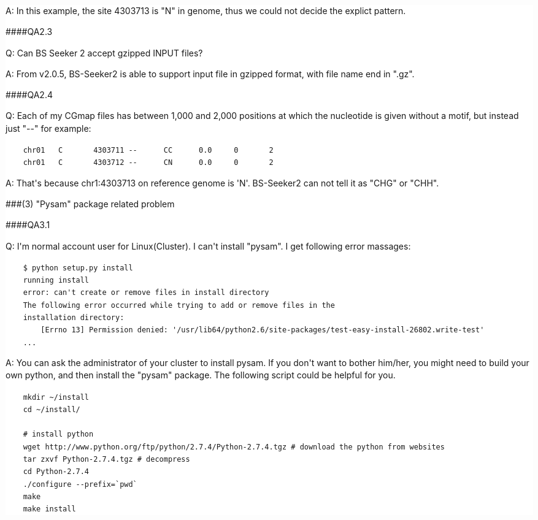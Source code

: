 A: In this example, the site 4303713 is "N" in genome, thus we could not decide the explict pattern.


####QA2.3

Q: Can BS Seeker 2 accept gzipped INPUT files?

A: From v2.0.5, BS-Seeker2 is able to support input file in gzipped format, with file name end in ".gz".

####QA2.4

Q: Each of my CGmap files has between 1,000 and 2,000 positions at which the nucleotide is given without a motif, but
instead just "--" for example:

        chr01   C       4303711 --      CC      0.0     0       2
        chr01   C       4303712 --      CN      0.0     0       2

A: That's because chr1:4303713 on reference genome is 'N'. BS-Seeker2 can not tell it as "CHG" or "CHH".


###(3) "Pysam" package related problem

####QA3.1

Q: I'm normal account user for Linux(Cluster). I can't install "pysam". I get following error massages:


        $ python setup.py install
        running install
        error: can't create or remove files in install directory
        The following error occurred while trying to add or remove files in the
        installation directory:
            [Errno 13] Permission denied: '/usr/lib64/python2.6/site-packages/test-easy-install-26802.write-test'
        ...


A: You can ask the administrator of your cluster to install pysam. If you don't want to bother him/her, you might need to build your own python, and then install the "pysam" package. The following script could be helpful for you.


        mkdir ~/install
        cd ~/install/

        # install python
        wget http://www.python.org/ftp/python/2.7.4/Python-2.7.4.tgz # download the python from websites
        tar zxvf Python-2.7.4.tgz # decompress
        cd Python-2.7.4
        ./configure --prefix=`pwd`
        make
        make install
